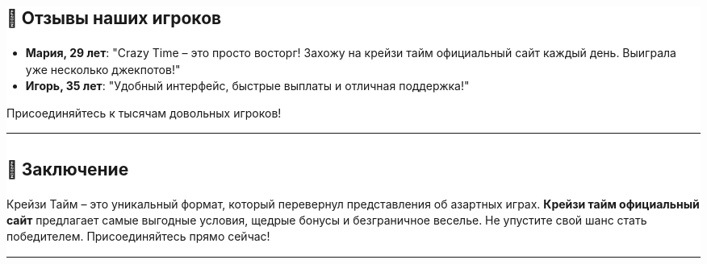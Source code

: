 ## 💬 Отзывы наших игроков

- **Мария, 29 лет**: "Crazy Time – это просто восторг! Захожу на крейзи тайм официальный сайт каждый день. Выиграла уже несколько джекпотов!"  
- **Игорь, 35 лет**: "Удобный интерфейс, быстрые выплаты и отличная поддержка!"  

Присоединяйтесь к тысячам довольных игроков!

---

## 🌟 Заключение

Крейзи Тайм – это уникальный формат, который перевернул представления об азартных играх. **Крейзи тайм официальный сайт** предлагает самые выгодные условия, щедрые бонусы и безграничное веселье. Не упустите свой шанс стать победителем. Присоединяйтесь прямо сейчас!

---


